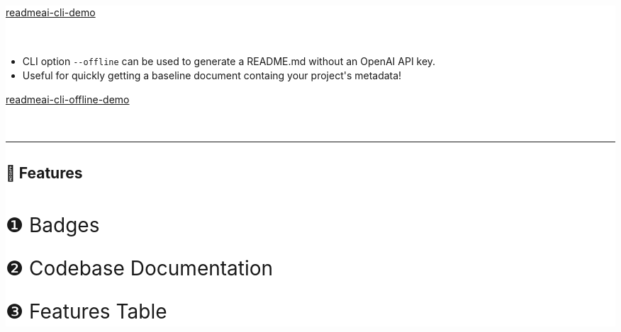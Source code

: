 [readmeai-cli-demo](https://github.com/eli64s/readme-ai/assets/43382407/89184f7c-1870-44b6-8175-c9c94fadeb6b)

<br>

- CLI option `--offline` can be used to generate a README.md without an OpenAI API key.
- Useful for quickly getting a baseline document containg your project's metadata!

[readmeai-cli-offline-demo](https://github.com/eli64s/readme-ai/assets/43382407/2c9b8456-80b9-4840-8da2-51780ed0c093)

<br>



---

## 🤖 Features

<br>
<div>
<details><summary style="display: flex; align-items: center;">
        <span style="font-size: 2.0em;"> ❶ Badges</span>
    </summary></details>
</div>
<br>
<div>
    <details>
        <summary style="display: flex; align-items: center;">
            <span style="font-size: 2.0em;"> ❷ Codebase Documentation</span>
        </summary>
        <table>
            <tr>
                <td colspan="2">
                    <h4><i>Directory Tree and File Summaries</i></h4>
                </td>
            </tr>
            <tr>
                <td colspan="2">
                    <p>‣ Your project's directory structure is visualized using a custom tree function.</p>
                    <p>‣ Each file in the codebase is summarized by OpenAI's <i>GPT</i> model.</p>
                </td>
            </tr>
            <tr>
                <td align="center">
                    <img src="https://raw.githubusercontent.com/eli64s/readme-ai/main/examples/images/repository-tree.png" alt="repository-tree" />
                </td>
                <td align="center">
                    <img src="https://raw.githubusercontent.com/eli64s/readme-ai/main/examples/images/code-summaries.png" alt="code-summaries" />
                </td>
            </tr>
        </table>
    </details>
</div>
<br>
<div>
    <details>
        <summary style="display: flex; align-items: center;">
            <span style="font-size: 2.0em;"> ❸ Features Table</span>
        </summary>
        <table>
            <tr>
                <td>
                    <h4><i>Prompted Text Generation</i></h4>
                    <p>